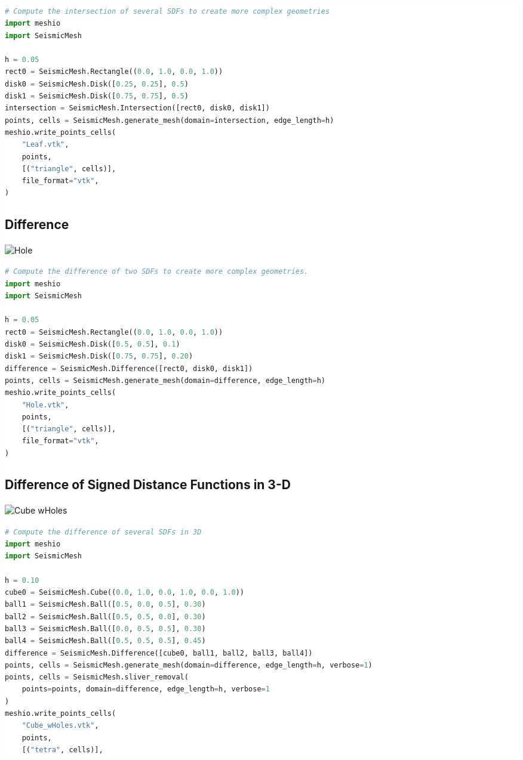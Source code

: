 ```python
# Compute the intersection of several SDFs to create more complex geometries
import meshio
import SeismicMesh

h = 0.05
rect0 = SeismicMesh.Rectangle((0.0, 1.0, 0.0, 1.0))
disk0 = SeismicMesh.Disk([0.25, 0.25], 0.5)
disk1 = SeismicMesh.Disk([0.75, 0.75], 0.5)
intersection = SeismicMesh.Intersection([rect0, disk0, disk1])
points, cells = SeismicMesh.generate_mesh(domain=intersection, edge_length=h)
meshio.write_points_cells(
    "Leaf.vtk",
    points,
    [("triangle", cells)],
    file_format="vtk",
)
```
Difference
-------------------------------------------
<img alt="Hole" src="https://user-images.githubusercontent.com/18619644/97081829-69ae8c00-15db-11eb-815d-a8302f822337.png" width="30%">

```python
# Compute the difference of two SDFs to create more complex geometries.
import meshio
import SeismicMesh

h = 0.05
rect0 = SeismicMesh.Rectangle((0.0, 1.0, 0.0, 1.0))
disk0 = SeismicMesh.Disk([0.5, 0.5], 0.1)
disk1 = SeismicMesh.Disk([0.75, 0.75], 0.20)
difference = SeismicMesh.Difference([rect0, disk0, disk1])
points, cells = SeismicMesh.generate_mesh(domain=difference, edge_length=h)
meshio.write_points_cells(
    "Hole.vtk",
    points,
    [("triangle", cells)],
    file_format="vtk",
)
```
Difference of Signed Distance Functions in 3-D
------------------------------------------------
<img alt="Cube wHoles" src="https://user-images.githubusercontent.com/18619644/97081862-ad08fa80-15db-11eb-94b2-801001137f1a.png" width="30%">

```python
# Compute the difference of several SDFs in 3D
import meshio
import SeismicMesh

h = 0.10
cube0 = SeismicMesh.Cube((0.0, 1.0, 0.0, 1.0, 0.0, 1.0))
ball1 = SeismicMesh.Ball([0.5, 0.0, 0.5], 0.30)
ball2 = SeismicMesh.Ball([0.5, 0.5, 0.0], 0.30)
ball3 = SeismicMesh.Ball([0.0, 0.5, 0.5], 0.30)
ball4 = SeismicMesh.Ball([0.5, 0.5, 0.5], 0.45)
difference = SeismicMesh.Difference([cube0, ball1, ball2, ball3, ball4])
points, cells = SeismicMesh.generate_mesh(domain=difference, edge_length=h, verbose=1)
points, cells = SeismicMesh.sliver_removal(
    points=points, domain=difference, edge_length=h, verbose=1
)
meshio.write_points_cells(
    "Cube_wHoles.vtk",
    points,
    [("tetra", cells)],
```

[style]: https://sphinx-rtd-tutorial.readthedocs.io/en/latest/docstrings.html
[homepage]: https://www.contributor-covenant.org